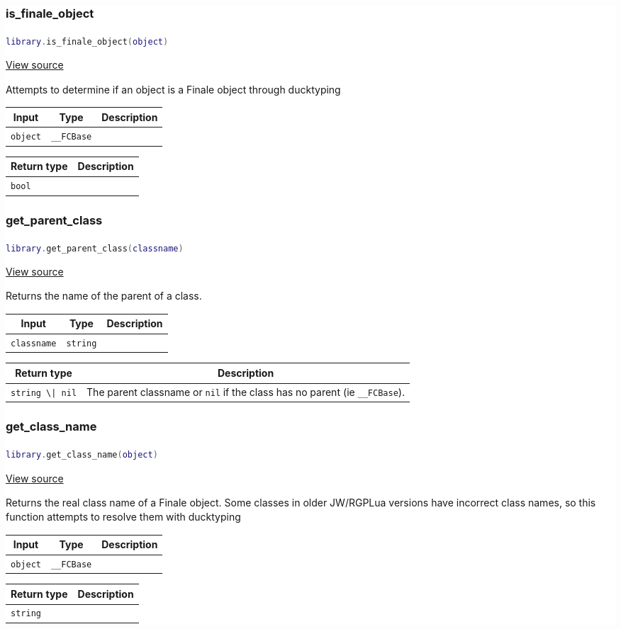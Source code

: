 ### is_finale_object

```lua
library.is_finale_object(object)
```

[View source](https://github.com/finale-lua/lua-scripts/tree/refs/heads/master/src/library/general_library.lua#L506)

Attempts to determine if an object is a Finale object through ducktyping

| Input | Type | Description |
| ----- | ---- | ----------- |
| `object` | `__FCBase` |  |

| Return type | Description |
| ----------- | ----------- |
| `bool` |  |

### get_parent_class

```lua
library.get_parent_class(classname)
```

[View source](https://github.com/finale-lua/lua-scripts/tree/refs/heads/master/src/library/general_library.lua#L519)

Returns the name of the parent of a class.

| Input | Type | Description |
| ----- | ---- | ----------- |
| `classname` | `string` |  |

| Return type | Description |
| ----------- | ----------- |
| `string \\| nil` | The parent classname or `nil` if the class has no parent (ie `__FCBase`). |

### get_class_name

```lua
library.get_class_name(object)
```

[View source](https://github.com/finale-lua/lua-scripts/tree/refs/heads/master/src/library/general_library.lua#L556)

Returns the real class name of a Finale object. Some classes in older JW/RGPLua versions have incorrect class names, so this function attempts to resolve them with ducktyping

| Input | Type | Description |
| ----- | ---- | ----------- |
| `object` | `__FCBase` |  |

| Return type | Description |
| ----------- | ----------- |
| `string` |  |
